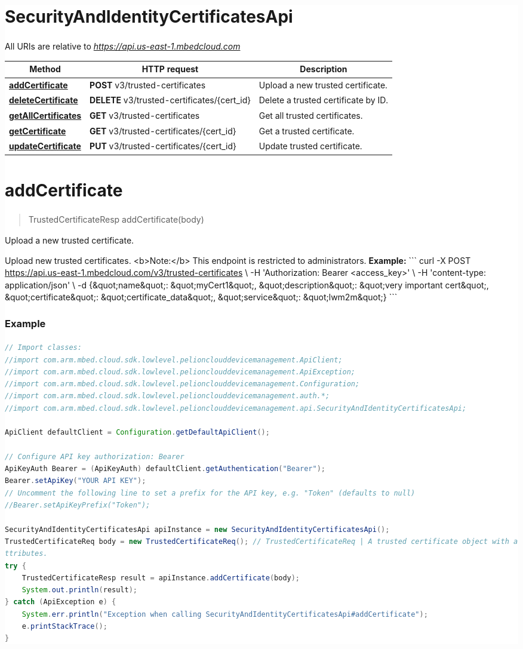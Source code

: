 # SecurityAndIdentityCertificatesApi

All URIs are relative to *https://api.us-east-1.mbedcloud.com*

Method | HTTP request | Description
------------- | ------------- | -------------
[**addCertificate**](SecurityAndIdentityCertificatesApi.md#addCertificate) | **POST** v3/trusted-certificates | Upload a new trusted certificate.
[**deleteCertificate**](SecurityAndIdentityCertificatesApi.md#deleteCertificate) | **DELETE** v3/trusted-certificates/{cert_id} | Delete a trusted certificate by ID.
[**getAllCertificates**](SecurityAndIdentityCertificatesApi.md#getAllCertificates) | **GET** v3/trusted-certificates | Get all trusted certificates.
[**getCertificate**](SecurityAndIdentityCertificatesApi.md#getCertificate) | **GET** v3/trusted-certificates/{cert_id} | Get a trusted certificate.
[**updateCertificate**](SecurityAndIdentityCertificatesApi.md#updateCertificate) | **PUT** v3/trusted-certificates/{cert_id} | Update trusted certificate.


<a name="addCertificate"></a>
# **addCertificate**
> TrustedCertificateResp addCertificate(body)

Upload a new trusted certificate.

Upload new trusted certificates. &lt;b&gt;Note:&lt;/b&gt; This endpoint is restricted to administrators.  **Example:** &#x60;&#x60;&#x60; curl -X POST https://api.us-east-1.mbedcloud.com/v3/trusted-certificates \\ -H &#39;Authorization: Bearer &lt;access_key&gt;&#39; \\ -H &#39;content-type: application/json&#39; \\ -d {\&quot;name\&quot;: \&quot;myCert1\&quot;, \&quot;description\&quot;: \&quot;very important cert\&quot;, \&quot;certificate\&quot;: \&quot;certificate_data\&quot;, \&quot;service\&quot;: \&quot;lwm2m\&quot;} &#x60;&#x60;&#x60;

### Example
```java
// Import classes:
//import com.arm.mbed.cloud.sdk.lowlevel.pelionclouddevicemanagement.ApiClient;
//import com.arm.mbed.cloud.sdk.lowlevel.pelionclouddevicemanagement.ApiException;
//import com.arm.mbed.cloud.sdk.lowlevel.pelionclouddevicemanagement.Configuration;
//import com.arm.mbed.cloud.sdk.lowlevel.pelionclouddevicemanagement.auth.*;
//import com.arm.mbed.cloud.sdk.lowlevel.pelionclouddevicemanagement.api.SecurityAndIdentityCertificatesApi;

ApiClient defaultClient = Configuration.getDefaultApiClient();

// Configure API key authorization: Bearer
ApiKeyAuth Bearer = (ApiKeyAuth) defaultClient.getAuthentication("Bearer");
Bearer.setApiKey("YOUR API KEY");
// Uncomment the following line to set a prefix for the API key, e.g. "Token" (defaults to null)
//Bearer.setApiKeyPrefix("Token");

SecurityAndIdentityCertificatesApi apiInstance = new SecurityAndIdentityCertificatesApi();
TrustedCertificateReq body = new TrustedCertificateReq(); // TrustedCertificateReq | A trusted certificate object with attributes.
try {
    TrustedCertificateResp result = apiInstance.addCertificate(body);
    System.out.println(result);
} catch (ApiException e) {
    System.err.println("Exception when calling SecurityAndIdentityCertificatesApi#addCertificate");
    e.printStackTrace();
}
```
